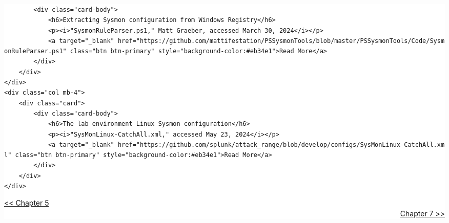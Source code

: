             <div class="card-body">
                <h6>Extracting Sysmon configuration from Windows Registry</h6>
                <p><i>"SysmonRuleParser.ps1," Matt Graeber, accessed March 30, 2024</i></p>
                <a target="_blank" href="https://github.com/mattifestation/PSSysmonTools/blob/master/PSSysmonTools/Code/SysmonRuleParser.ps1" class="btn btn-primary" style="background-color:#eb34e1">Read More</a>
            </div>
        </div>
    </div>
    <div class="col mb-4">
        <div class="card">
            <div class="card-body">
                <h6>The lab environment Linux Sysmon configuration</h6>
                <p><i>"SysMonLinux-CatchAll.xml," accessed May 23, 2024</i></p>
                <a target="_blank" href="https://github.com/splunk/attack_range/blob/develop/configs/SysMonLinux-CatchAll.xml" class="btn btn-primary" style="background-color:#eb34e1">Read More</a>
            </div>
        </div>
    </div>
</div>

<div class="container">
  <div class="row">
    <div class="col" style="text-align: left">
      <a href="/part-II/environment-setup/" class="btn btn-primary"><< Chapter 5</a>
    </div>
    <div class="col" style="text-align: right">
      <a href="/part-II/network-traffic-and-event-tracing/" class="btn btn-primary">Chapter 7 >></a>
    </div>
  </div>
</div>